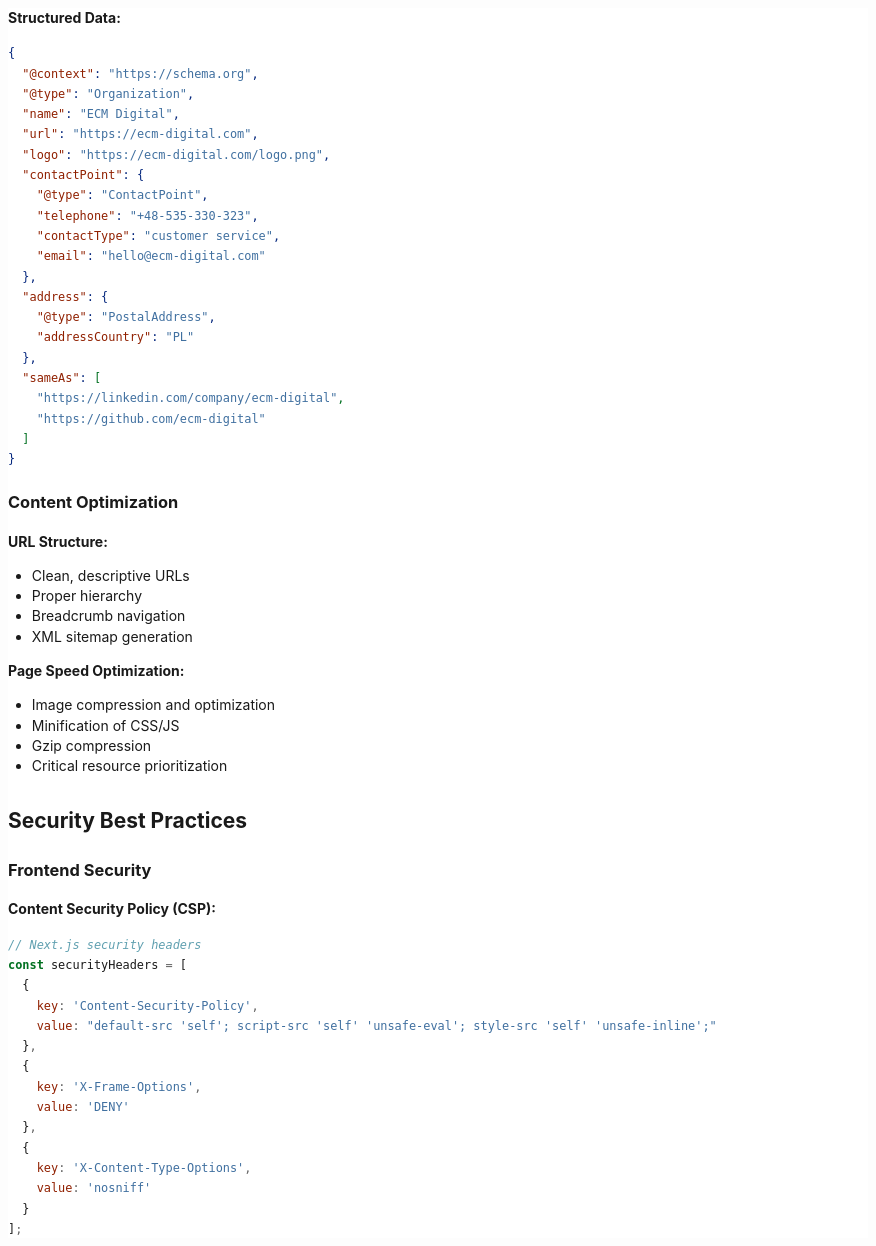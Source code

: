 **Structured Data:**
```json
{
  "@context": "https://schema.org",
  "@type": "Organization",
  "name": "ECM Digital",
  "url": "https://ecm-digital.com",
  "logo": "https://ecm-digital.com/logo.png",
  "contactPoint": {
    "@type": "ContactPoint",
    "telephone": "+48-535-330-323",
    "contactType": "customer service",
    "email": "hello@ecm-digital.com"
  },
  "address": {
    "@type": "PostalAddress",
    "addressCountry": "PL"
  },
  "sameAs": [
    "https://linkedin.com/company/ecm-digital",
    "https://github.com/ecm-digital"
  ]
}
```

### Content Optimization

**URL Structure:**
- Clean, descriptive URLs
- Proper hierarchy
- Breadcrumb navigation
- XML sitemap generation

**Page Speed Optimization:**
- Image compression and optimization
- Minification of CSS/JS
- Gzip compression
- Critical resource prioritization

## Security Best Practices

### Frontend Security

**Content Security Policy (CSP):**
```javascript
// Next.js security headers
const securityHeaders = [
  {
    key: 'Content-Security-Policy',
    value: "default-src 'self'; script-src 'self' 'unsafe-eval'; style-src 'self' 'unsafe-inline';"
  },
  {
    key: 'X-Frame-Options',
    value: 'DENY'
  },
  {
    key: 'X-Content-Type-Options',
    value: 'nosniff'
  }
];
```
